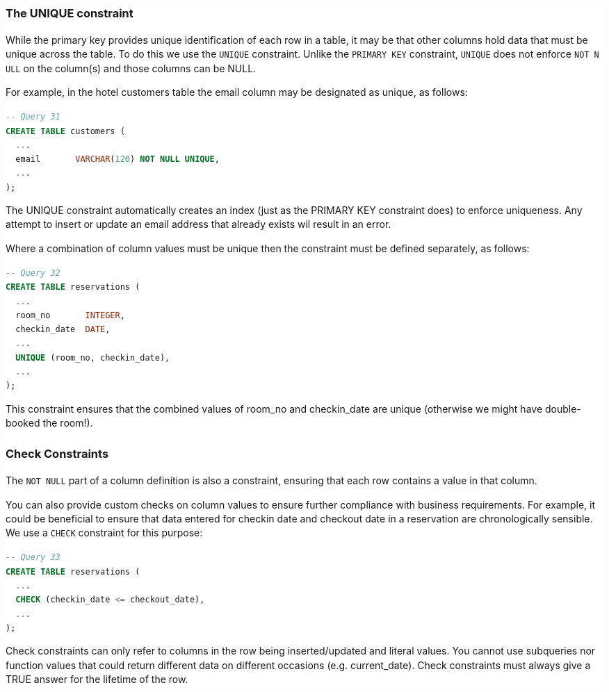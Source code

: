 ### The UNIQUE constraint
While the primary key provides unique identification of each row in a table, it may be that other columns hold data that must be unique across the table. To do this we use the `UNIQUE` constraint. Unlike the `PRIMARY KEY` constraint, `UNIQUE` does not enforce `NOT NULL` on the column(s) and those columns can be NULL.

For example, in the hotel customers table the email column may be designated as unique, as follows:
```sql
-- Query 31
CREATE TABLE customers (
  ...
  email       VARCHAR(120) NOT NULL UNIQUE,
  ...
);
```
The UNIQUE constraint automatically creates an index (just as the PRIMARY KEY constraint does) to enforce uniqueness. Any attempt to insert or update an email address that already exists wil result in an error.

Where a combination of column values must be unique then the constraint must be defined separately, as follows:
```sql
-- Query 32
CREATE TABLE reservations (
  ...
  room_no       INTEGER,
  checkin_date  DATE,
  ...
  UNIQUE (room_no, checkin_date),
  ...
);
```
This constraint ensures that the combined values of room_no and checkin_date are unique (otherwise we might have double-booked the room!).

### Check Constraints
The `NOT NULL` part of a column definition is also a constraint, ensuring that each row contains a value in that column.

You can also provide custom checks on column values to ensure further compliance with business requirements. For example, it could be beneficial to ensure that data entered for checkin date and checkout date in a reservation are chronologically sensible. We use a `CHECK` constraint for this purpose:
```sql
-- Query 33
CREATE TABLE reservations (
  ...
  CHECK (checkin_date <= checkout_date),
  ...
);
```
Check constraints can only refer to columns in the row being inserted/updated and literal values. You cannot use subqueries nor function values that could return different data on different occasions (e.g. current_date). Check constraints must always give a TRUE answer for the lifetime of the row.
